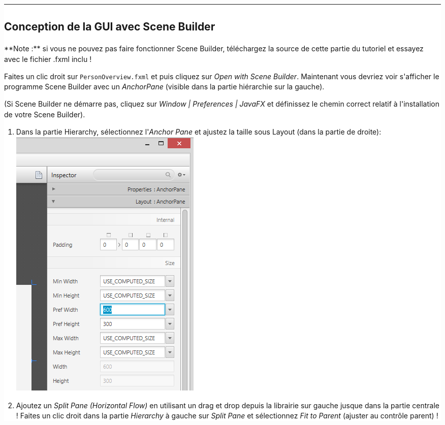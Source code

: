 

*****


## Conception de la GUI avec Scene Builder

<div class="alert alert-warning">
  **Note :** si vous ne pouvez pas faire fonctionner Scene Builder, téléchargez la source de cette partie du tutoriel et essayez avec le fichier .fxml inclu ! 
</div>

Faites un clic droit sur `PersonOverview.fxml` et puis cliquez sur *Open with Scene Builder*. Maintenant vous devriez voir s'afficher le programme Scene Builder avec un *AnchorPane* (visible dans la partie hiérarchie sur la gauche). 

(Si Scene Builder ne démarre pas, cliquez sur *Window | Preferences | JavaFX* et définissez le chemin correct relatif à l'installation de votre Scene Builder). 

1. Dans la partie Hierarchy, sélectionnez l'*Anchor Pane* et ajustez la taille sous Layout (dans la partie de droite):   
![Anchor Pane Size](/assets/library/javafx-8-tutorial/part1/anchor-pane-size.png)

2. Ajoutez un *Split Pane (Horizontal Flow)* en utilisant un drag et drop depuis la librairie sur gauche jusque dans la partie centrale ! Faites un clic droit dans la partie *Hierarchy* à gauche sur *Split Pane* et sélectionnez *Fit to Parent* (ajuster au contrôle parent) !    